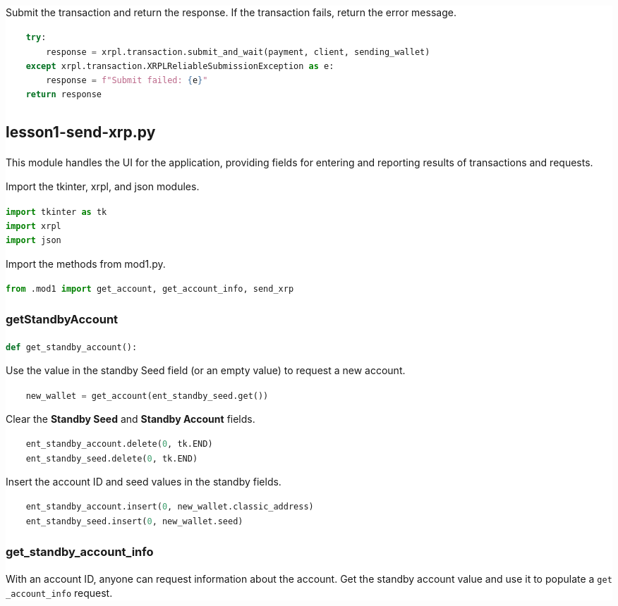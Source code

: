 Submit the transaction and return the response. If the transaction fails, return the error message.

```python
    try:    
        response = xrpl.transaction.submit_and_wait(payment, client, sending_wallet)    
    except xrpl.transaction.XRPLReliableSubmissionException as e:    
        response = f"Submit failed: {e}"
    return response
```

## lesson1-send-xrp.py

This module handles the UI for the application, providing fields for entering and reporting results of transactions and requests.

Import the tkinter, xrpl, and json modules.

```python
import tkinter as tk
import xrpl
import json
```

Import the methods from mod1.py.

```python    
from .mod1 import get_account, get_account_info, send_xrp
```

### getStandbyAccount

```python
def get_standby_account():
```

Use the value in the standby Seed field (or an empty value) to request a new account.

```python
    new_wallet = get_account(ent_standby_seed.get())
```

Clear the **Standby Seed** and **Standby Account** fields.

```python
    ent_standby_account.delete(0, tk.END)
    ent_standby_seed.delete(0, tk.END)
```

Insert the account ID and seed values in the standby fields.

```python
    ent_standby_account.insert(0, new_wallet.classic_address)
    ent_standby_seed.insert(0, new_wallet.seed)
```

### get_standby_account_info

With an account ID, anyone can request information about the account. Get the standby account value and use it to populate a `get_account_info` request.
